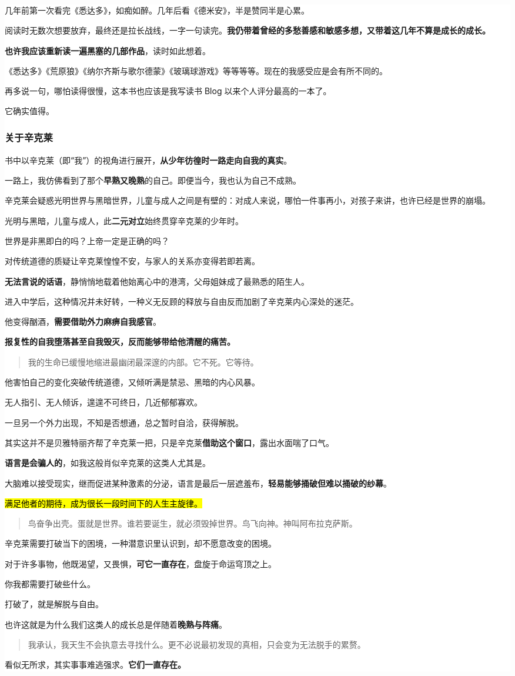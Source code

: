 几年前第一次看完《悉达多》，如痴如醉。几年后看《德米安》，半是赞同半是心累。

阅读时无数次想要放弃，最终还是拉长战线，一字一句读完。**我仍带着曾经的多愁善感和敏感多想，又带着这几年不算是成长的成长。**

**也许我应该重新读一遍黑塞的几部作品**，读时如此想着。

《悉达多》《荒原狼》《纳尔齐斯与歌尔德蒙》《玻璃球游戏》等等等等。现在的我感受应是会有所不同的。

再多说一句，哪怕读得很慢，这本书也应该是我写读书 Blog 以来个人评分最高的一本了。

它确实值得。

### 关于辛克莱

书中以辛克莱（即“我”）的视角进行展开，**从少年彷徨时一路走向自我的真实**。

一路上，我仿佛看到了那个**早熟又晚熟**的自己。即便当今，我也认为自己不成熟。

辛克莱会疑惑光明世界与黑暗世界，儿童与成人之间是有壁的：对成人来说，哪怕一件事再小，对孩子来讲，也许已经是世界的崩塌。

光明与黑暗，儿童与成人，此**二元对立**始终贯穿辛克莱的少年时。

世界是非黑即白的吗？上帝一定是正确的吗？

对传统道德的质疑让辛克莱惶惶不安，与家人的关系亦变得若即若离。

**无法言说的话语**，静悄悄地载着他始离心中的港湾，父母姐妹成了最熟悉的陌生人。

进入中学后，这种情况并未好转，一种义无反顾的释放与自由反而加剧了辛克莱内心深处的迷茫。

他变得酗酒，**需要借助外力麻痹自我感官**。

**报复性的自我堕落甚至自我毁灭，反而能够带给他清醒的痛苦。**

> 我的生命已缓慢地缩进最幽闭最深邃的内部。它不死。它等待。

他害怕自己的变化突破传统道德，又倾听满是禁忌、黑暗的内心风暴。

无人指引、无人倾诉，遑遑不可终日，几近郁郁寡欢。

一旦另一个外力出现，不知是否想通，总之暂时自洽，获得解脱。

其实这并不是贝雅特丽齐帮了辛克莱一把，只是辛克莱**借助这个窗口**，露出水面喘了口气。

**语言是会骗人的**，如我这般肖似辛克莱的这类人尤其是。

大脑难以接受现实，继而促进某种激素的分泌，语言是最后一层遮羞布，**轻易能够捅破但难以捅破的纱幕**。

<mark>满足他者的期待，成为很长一段时间下的人生主旋律。</mark>

> 鸟奋争出壳。蛋就是世界。谁若要诞生，就必须毁掉世界。鸟飞向神。神叫阿布拉克萨斯。

辛克莱需要打破当下的困境，一种潜意识里认识到，却不愿意改变的困境。

对于许多事物，他既渴望，又畏惧，**可它一直存在**，盘旋于命运穹顶之上。

你我都需要打破些什么。

打破了，就是解脱与自由。

也许这就是为什么我们这类人的成长总是伴随着**晚熟与阵痛**。

> 我承认，我天生不会执意去寻找什么。更不必说最初发现的真相，只会变为无法脱手的累赘。

看似无所求，其实事事难逃强求。**它们一直存在。**
